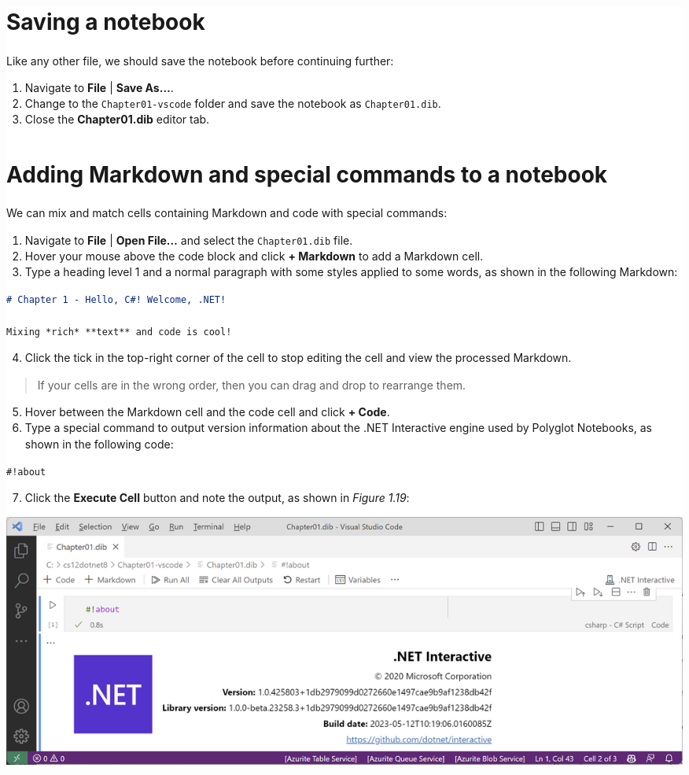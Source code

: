 # Saving a notebook

Like any other file, we should save the notebook before continuing further:

1. Navigate to **File** | **Save As…**.
2. Change to the `Chapter01-vscode` folder and save the notebook as `Chapter01.dib`.
3. Close the **Chapter01.dib** editor tab.

# Adding Markdown and special commands to a notebook

We can mix and match cells containing Markdown and code with special commands:

1.	Navigate to **File** | **Open File…** and select the `Chapter01.dib` file.
2. Hover your mouse above the code block and click **+ Markdown** to add a Markdown cell.
3. Type a heading level 1 and a normal paragraph with some styles applied to some words, as shown in the following Markdown:
```md
# Chapter 1 - Hello, C#! Welcome, .NET!

Mixing *rich* **text** and code is cool!
```

4. Click the tick in the top-right corner of the cell to stop editing the cell and view the processed Markdown.

> If your cells are in the wrong order, then you can drag and drop to rearrange them.

5. Hover between the Markdown cell and the code cell and click **+ Code**.
6. Type a special command to output version information about the .NET Interactive engine used by Polyglot Notebooks, as shown in the following code:
```
#!about
```
7. Click the **Execute Cell** button and note the output, as shown in *Figure 1.19*:
 
![Mixing Markdown, code, and special commands in a polyglot notebook](assets/B19586_01_19.png)
